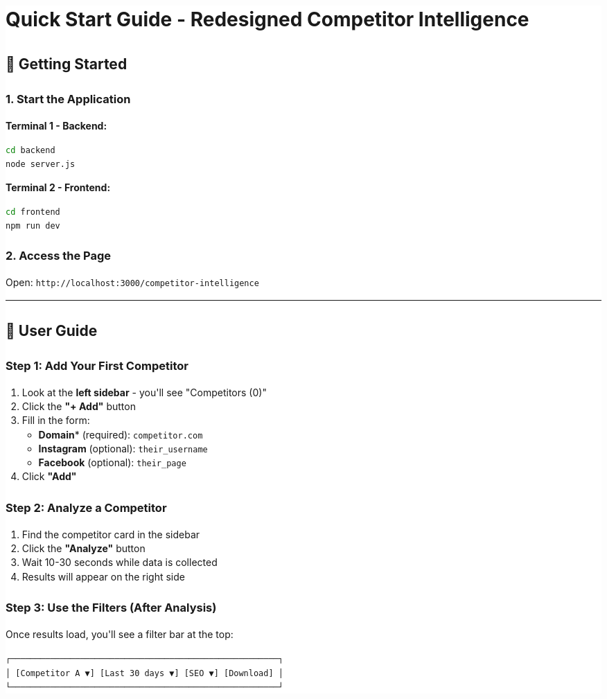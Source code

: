 # Quick Start Guide - Redesigned Competitor Intelligence

## 🚀 Getting Started

### 1. Start the Application

**Terminal 1 - Backend:**
```bash
cd backend
node server.js
```

**Terminal 2 - Frontend:**
```bash
cd frontend
npm run dev
```

### 2. Access the Page
Open: `http://localhost:3000/competitor-intelligence`

---

## 📖 User Guide

### Step 1: Add Your First Competitor

1. Look at the **left sidebar** - you'll see "Competitors (0)"
2. Click the **"+ Add"** button
3. Fill in the form:
   - **Domain*** (required): `competitor.com`
   - **Instagram** (optional): `their_username`
   - **Facebook** (optional): `their_page`
4. Click **"Add"**

### Step 2: Analyze a Competitor

1. Find the competitor card in the sidebar
2. Click the **"Analyze"** button
3. Wait 10-30 seconds while data is collected
4. Results will appear on the right side

### Step 3: Use the Filters (After Analysis)

Once results load, you'll see a filter bar at the top:

```
┌──────────────────────────────────────────────────────┐
│ [Competitor A ▼] [Last 30 days ▼] [SEO ▼] [Download] │
└──────────────────────────────────────────────────────┘
```
